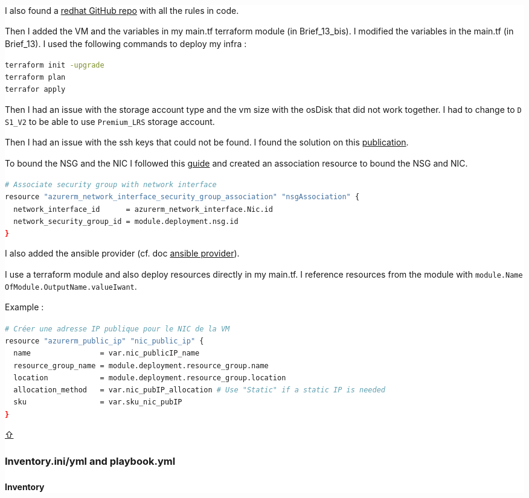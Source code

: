 I also found a [redhat GitHub repo](https://github.com/RedHatOfficial/ansible-role-rhel8-anssi_bp28_enhanced/blob/master/tasks/main.yml) with all the rules in code.

Then I added the VM and the variables in my main.tf terraform module (in Brief_13_bis). I modified the variables in the main.tf (in Brief_13).
I used the following commands to deploy my infra :

```Bash
terraform init -upgrade
terraform plan
terrafor apply
```

Then I had an issue with the storage account type and the vm size with the osDisk that did not work together. I had to change to `DS1_V2` to be able to use `Premium_LRS` storage account.

Then I had an issue with the ssh keys that could not be found. I found the solution on this [publication](https://discuss.hashicorp.com/t/azure-provider-ssh-public-keys-destination-path-restriction/40909/3).

To bound the NSG and the NIC I followed this [guide](https://www.patrickkoch.dev/posts/post_25/) and created an association resource to bound the NSG and NIC.

```Bash
# Associate security group with network interface
resource "azurerm_network_interface_security_group_association" "nsgAssociation" {
  network_interface_id      = azurerm_network_interface.Nic.id
  network_security_group_id = module.deployment.nsg.id
}
```

I also added the ansible provider (cf. doc [ansible provider](https://registry.terraform.io/providers/ansible/ansible/latest/docs)).

I use a terraform module and also deploy resources directly in my main.tf. I reference resources from the module with `module.NameOfModule.OutputName.valueIwant`.

Example : 

```Bash
# Créer une adresse IP publique pour le NIC de la VM
resource "azurerm_public_ip" "nic_public_ip" {
  name                = var.nic_publicIP_name
  resource_group_name = module.deployment.resource_group.name
  location            = module.deployment.resource_group.location
  allocation_method   = var.nic_pubIP_allocation # Use "Static" if a static IP is needed
  sku                 = var.sku_nic_pubIP
}
```

[&#8679;](#top)

<div id='Pipeline'/>  

### **Inventory.ini/yml and playbook.yml**

#### Inventory

